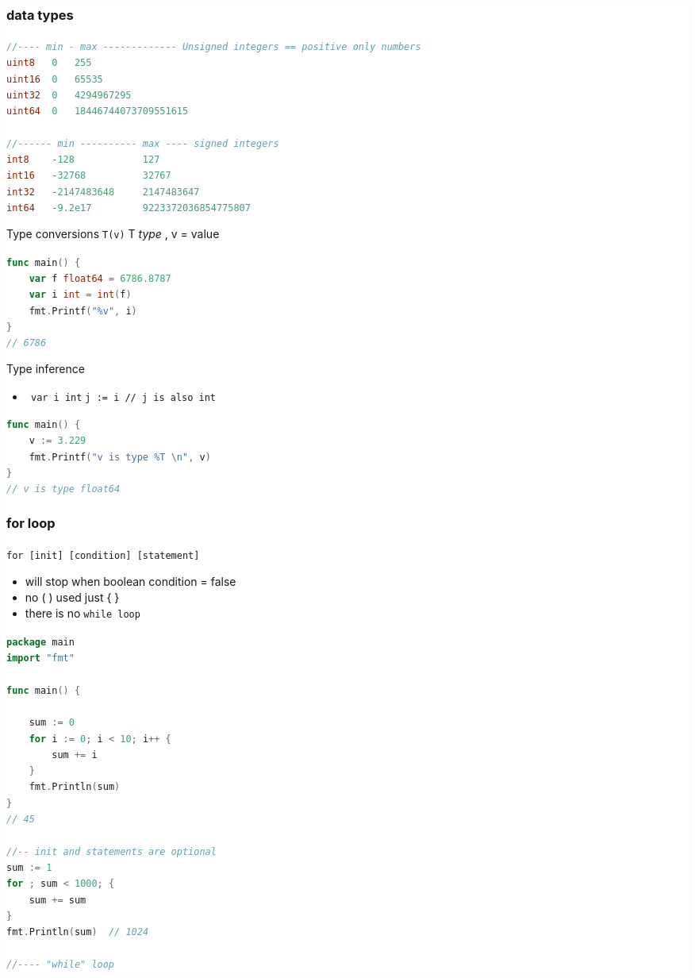 ###  data types

```Go
//---- min - max ------------- Unsigned integers == positive only numbers
uint8   0   255  
uint16  0   65535
uint32  0   4294967295
uint64  0   18446744073709551615

//------ min ---------- max ---- signed integers
int8    -128            127
int16   -32768          32767
int32   -2147483648     2147483647
int64   -9.2e17         9223372036854775807
```

Type conversions `T(v)` T _type_ , v = value
```Go
func main() {
	var f float64 = 6786.8787
	var i int = int(f)
	fmt.Printf("%v", i)
}
// 6786
```

Type inference 
- ` var i int`  `j := i // j is also int`

```Go
func main() {
	v := 3.229
	fmt.Printf("v is type %T \n", v)
}
// v is type float64
```


### for loop

`for [init] [condition] [statement]`
- will stop when boolean condition = false
- no ( ) used just { }
- there is no `while loop`

```Go
package main
import "fmt"

func main() {

	sum := 0
	for i := 0; i < 10; i++ {
		sum += i
	}
	fmt.Println(sum)
}
// 45

//-- init and statements are optional
sum := 1
for ; sum < 1000; {
	sum += sum
}
fmt.Println(sum)  // 1024

//---- "while" loop
```